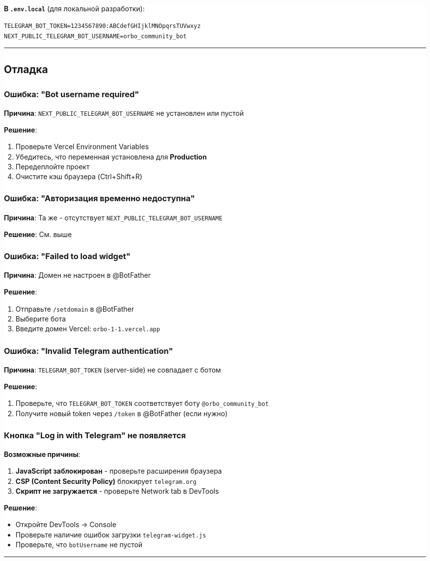 **В `.env.local`** (для локальной разработки):

```env
TELEGRAM_BOT_TOKEN=1234567890:ABCdefGHIjklMNOpqrsTUVwxyz
NEXT_PUBLIC_TELEGRAM_BOT_USERNAME=orbo_community_bot
```

---

## Отладка

### Ошибка: "Bot username required"

**Причина**: `NEXT_PUBLIC_TELEGRAM_BOT_USERNAME` не установлен или пустой

**Решение**:
1. Проверьте Vercel Environment Variables
2. Убедитесь, что переменная установлена для **Production**
3. Передеплойте проект
4. Очистите кэш браузера (Ctrl+Shift+R)

### Ошибка: "Авторизация временно недоступна"

**Причина**: Та же - отсутствует `NEXT_PUBLIC_TELEGRAM_BOT_USERNAME`

**Решение**: См. выше

### Ошибка: "Failed to load widget"

**Причина**: Домен не настроен в @BotFather

**Решение**:
1. Отправьте `/setdomain` в @BotFather
2. Выберите бота
3. Введите домен Vercel: `orbo-1-1.vercel.app`

### Ошибка: "Invalid Telegram authentication"

**Причина**: `TELEGRAM_BOT_TOKEN` (server-side) не совпадает с ботом

**Решение**:
1. Проверьте, что `TELEGRAM_BOT_TOKEN` соответствует боту `@orbo_community_bot`
2. Получите новый token через `/token` в @BotFather (если нужно)

### Кнопка "Log in with Telegram" не появляется

**Возможные причины**:

1. **JavaScript заблокирован** - проверьте расширения браузера
2. **CSP (Content Security Policy)** блокирует `telegram.org`
3. **Скрипт не загружается** - проверьте Network tab в DevTools

**Решение**:
- Откройте DevTools → Console
- Проверьте наличие ошибок загрузки `telegram-widget.js`
- Проверьте, что `botUsername` не пустой

---
